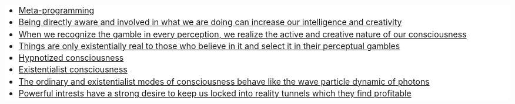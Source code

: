 * [Meta-programming](Meta-programming.md)
* [Being directly aware and involved in what we are doing can increase our intelligence and creativity](Being%20directly%20aware%20and%20involved%20in%20what%20we%20are%20doing%20can%20increase%20our%20intelligence%20and%20creativity.md)
* [When we recognize the gamble in every perception, we realize the active and creative nature of our consciousness](When%20we%20recognize%20the%20gamble%20in%20every%20perception,%20we%20realize%20the%20active%20and%20creative%20nature%20of%20our%20consciousness.md)
* [Things are only existentially real to those who believe in it and select it in their perceptual gambles](Things%20are%20only%20existentially%20real%20to%20those%20who%20believe%20in%20it%20and%20select%20it%20in%20their%20perceptual%20gambles.md)
* [Hypnotized consciousness](Hypnotized%20consciousness.md)
* [Existentialist consciousness](Existentialist%20consciousness.md)
* [The ordinary and existentialist modes of consciousness behave like the wave particle dynamic of photons](The%20ordinary%20and%20existentialist%20modes%20of%20consciousness%20behave%20like%20the%20wave%20particle%20dynamic%20of%20photons.md)
* [Powerful intrests have a strong desire to keep us locked into reality tunnels which they find profitable](Powerful%20intrests%20have%20a%20strong%20desire%20to%20keep%20us%20locked%20into%20reality%20tunnels%20which%20they%20find%20profitable.md)
